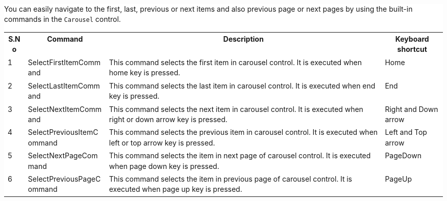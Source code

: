 You can easily navigate to the first, last, previous or next items and also previous page or next pages by using the built-in commands in the `Carousel` control.

<table>
<tr>
<th> S.No </th>
<th> Command </th>
<th> Description </th>
<th> Keyboard shortcut </th>
</tr>
<tr>
<td>1</td>
<td>SelectFirstItemCommand</td>
<td>This command selects the first item in carousel control. It is executed when home key is pressed.</td>
<td>Home</td>
</tr>
<tr>
<td>2</td>
<td>SelectLastItemCommand</td>
<td>This command selects the last item in carousel control. It is executed when end key is pressed.</td>
<td>End</td>
</tr>
<tr>
<td>3</td>
<td>SelectNextItemCommand</td>
<td>This command selects the next item in carousel control. It is executed when right or down arrow key is pressed.</td>
<td>Right and Down arrow</td>
</tr>
<tr>
<td>4</td>
<td>SelectPreviousItemCommand</td>
<td>This command selects the previous item in carousel control. It is executed when left or top arrow key is pressed.</td>
<td>Left and Top arrow</td>
</tr>
<tr>
<td>5</td>
<td>SelectNextPageCommand</td>
<td>This command selects the item in next page of carousel control. It is executed when page down key is pressed.</td>
<td>PageDown</td>
</tr>
<tr>
<td>6</td>
<td>SelectPreviousPageCommand</td>
<td>This command selects the item in previous page of carousel control. It is executed when page up key is pressed.</td>
<td>PageUp</td>
</tr>
</table>

